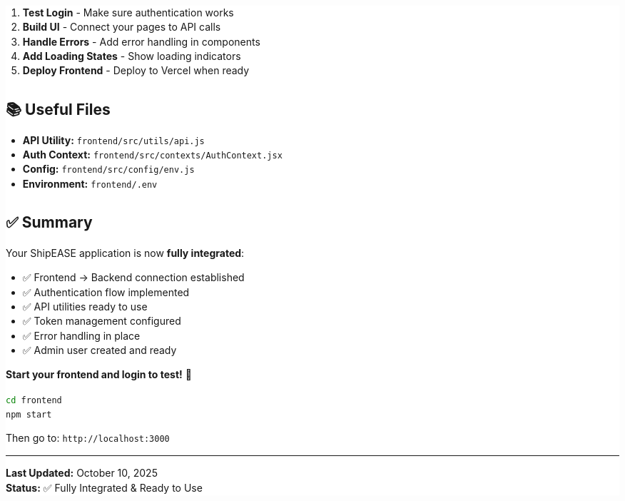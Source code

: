 1. **Test Login** - Make sure authentication works
2. **Build UI** - Connect your pages to API calls
3. **Handle Errors** - Add error handling in components
4. **Add Loading States** - Show loading indicators
5. **Deploy Frontend** - Deploy to Vercel when ready

## 📚 Useful Files

- **API Utility:** `frontend/src/utils/api.js`
- **Auth Context:** `frontend/src/contexts/AuthContext.jsx`
- **Config:** `frontend/src/config/env.js`
- **Environment:** `frontend/.env`

## ✅ Summary

Your ShipEASE application is now **fully integrated**:

- ✅ Frontend → Backend connection established
- ✅ Authentication flow implemented
- ✅ API utilities ready to use
- ✅ Token management configured
- ✅ Error handling in place
- ✅ Admin user created and ready

**Start your frontend and login to test!** 🚀

```bash
cd frontend
npm start
```

Then go to: `http://localhost:3000`

---

**Last Updated:** October 10, 2025  
**Status:** ✅ Fully Integrated & Ready to Use






